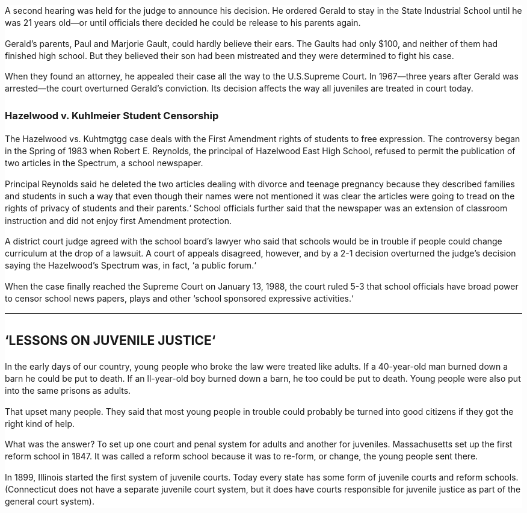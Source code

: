 <p>
A second hearing was held for the judge to announce his decision. He ordered Gerald to stay in the State Industrial School until he was 21 years old—or until officials there decided he could be release to his parents again.
</p>
<p>
Gerald’s parents, Paul and Marjorie Gault, could hardly believe their ears. The Gaults had only $100, and neither of them had finished high school. But they believed their son had been mistreated and they were determined to fight his case.
</p>
<p>
When they found an attorney, he appealed their case all the way to the U.S.Supreme Court. In 1967—three years after Gerald was arrested—the court overturned Gerald’s conviction. Its decision affects the way all juveniles are treated in court today.
</p>
<h3>
Hazelwood v. Kuhlmeier Student Censorship
</h3>
The Hazelwood vs. Kuhtmgtgg case deals with the First Amendment rights of students to free expression. The controversy began in the Spring of 1983 when Robert E. Reynolds, the principal of Hazelwood East High School, refused to permit the publication of two articles in the Spectrum, a school newspaper.
<p>
Principal Reynolds said he deleted the two articles dealing with divorce and teenage pregnancy because they described families and students in such a way that even though their names were not mentioned it was clear the articles were going to tread on the rights of privacy of students and their parents.‘ School officials further said that the newspaper was an extension of classroom instruction and did not enjoy first Amendment protection.
</p>
<p>
A district court judge agreed with the school board’s lawyer who said that schools would be in trouble if people could change curriculum at the drop of a lawsuit. A court of appeals disagreed, however, and by a 2-1 decision overturned the judge’s decision saying the Hazelwood’s Spectrum was, in fact, ‘a public forum.‘
</p>
<p>
When the case finally reached the Supreme Court on January 13, 1988, the court ruled 5-3 that school officials have broad power to censor school news papers, plays and other ‘school sponsored expressive activities.‘
</p>
<hr/>
<h2>
‘LESSONS ON JUVENILE JUSTICE‘
</h2>
In the early days of our country, young people who broke the law were treated like adults. If a 40-year-old man burned down a barn he could be put to death. If an ll-year-old boy burned down a barn, he too could be put to death. Young people were also put into the same prisons as adults.
<p>
That upset many people. They said that most young people in trouble could probably be turned into good citizens if they got the right kind of help.
</p>
<p>
What was the answer? To set up one court and penal system for adults and another for juveniles. Massachusetts set up the first reform school in 1847. It was called a reform school because it was to re-form, or change, the young people sent there.
</p>
<p>
In 1899, Illinois started the first system of juvenile courts. Today every state has some form of juvenile courts and reform schools. (Connecticut does not have a separate juvenile court system, but it does have courts responsible for juvenile justice as part of the general court system).
</p>
<p>